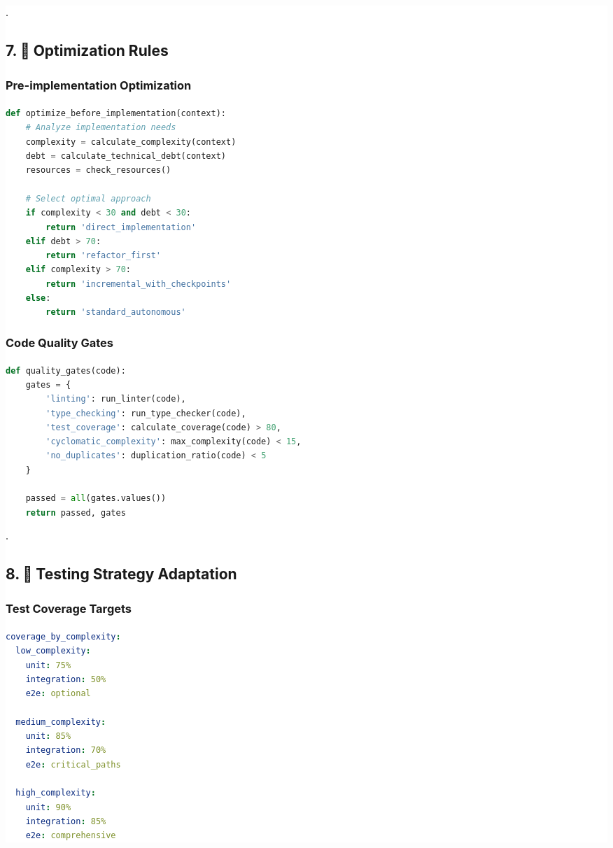 .

## 7. 🚀 Optimization Rules

### Pre-implementation Optimization

```python
def optimize_before_implementation(context):
    # Analyze implementation needs
    complexity = calculate_complexity(context)
    debt = calculate_technical_debt(context)
    resources = check_resources()

    # Select optimal approach
    if complexity < 30 and debt < 30:
        return 'direct_implementation'
    elif debt > 70:
        return 'refactor_first'
    elif complexity > 70:
        return 'incremental_with_checkpoints'
    else:
        return 'standard_autonomous'
```

### Code Quality Gates

```python
def quality_gates(code):
    gates = {
        'linting': run_linter(code),
        'type_checking': run_type_checker(code),
        'test_coverage': calculate_coverage(code) > 80,
        'cyclomatic_complexity': max_complexity(code) < 15,
        'no_duplicates': duplication_ratio(code) < 5
    }

    passed = all(gates.values())
    return passed, gates
```

.

## 8. 🧪 Testing Strategy Adaptation

### Test Coverage Targets

```yaml
coverage_by_complexity:
  low_complexity:
    unit: 75%
    integration: 50%
    e2e: optional

  medium_complexity:
    unit: 85%
    integration: 70%
    e2e: critical_paths

  high_complexity:
    unit: 90%
    integration: 85%
    e2e: comprehensive
```
